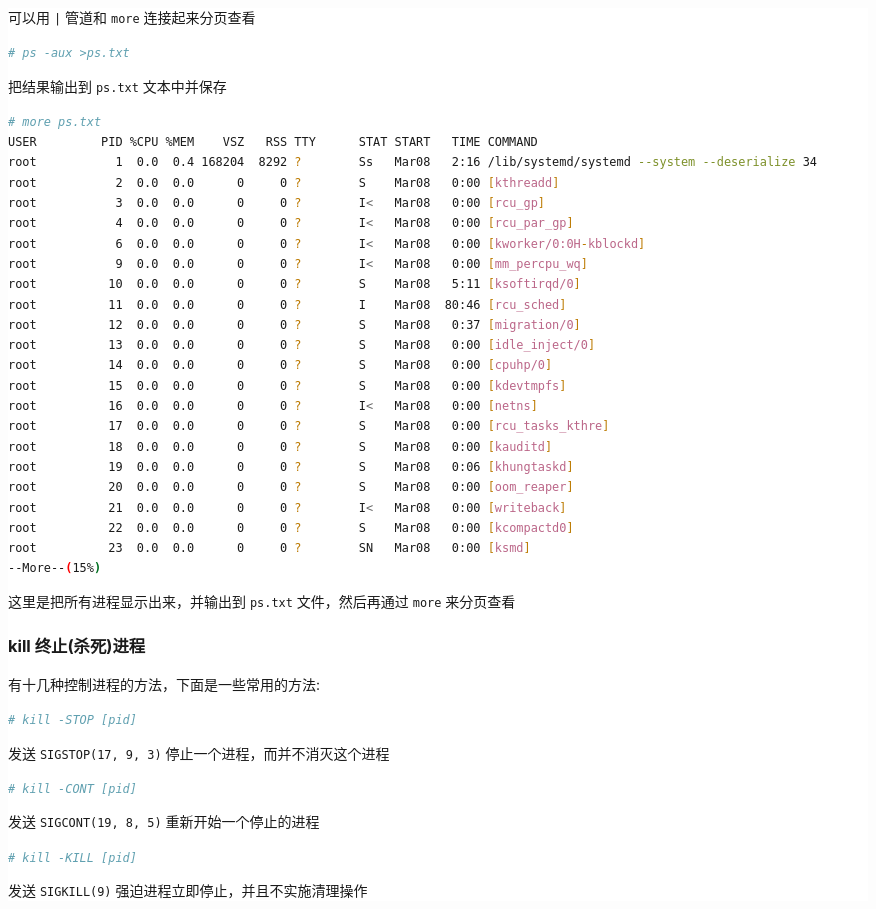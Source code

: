 可以用 `|` 管道和 `more` 连接起来分页查看

```sh
# ps -aux >ps.txt
```

把结果输出到 `ps.txt` 文本中并保存

```sh
# more ps.txt
USER         PID %CPU %MEM    VSZ   RSS TTY      STAT START   TIME COMMAND
root           1  0.0  0.4 168204  8292 ?        Ss   Mar08   2:16 /lib/systemd/systemd --system --deserialize 34
root           2  0.0  0.0      0     0 ?        S    Mar08   0:00 [kthreadd]
root           3  0.0  0.0      0     0 ?        I<   Mar08   0:00 [rcu_gp]
root           4  0.0  0.0      0     0 ?        I<   Mar08   0:00 [rcu_par_gp]
root           6  0.0  0.0      0     0 ?        I<   Mar08   0:00 [kworker/0:0H-kblockd]
root           9  0.0  0.0      0     0 ?        I<   Mar08   0:00 [mm_percpu_wq]
root          10  0.0  0.0      0     0 ?        S    Mar08   5:11 [ksoftirqd/0]
root          11  0.0  0.0      0     0 ?        I    Mar08  80:46 [rcu_sched]
root          12  0.0  0.0      0     0 ?        S    Mar08   0:37 [migration/0]
root          13  0.0  0.0      0     0 ?        S    Mar08   0:00 [idle_inject/0]
root          14  0.0  0.0      0     0 ?        S    Mar08   0:00 [cpuhp/0]
root          15  0.0  0.0      0     0 ?        S    Mar08   0:00 [kdevtmpfs]
root          16  0.0  0.0      0     0 ?        I<   Mar08   0:00 [netns]
root          17  0.0  0.0      0     0 ?        S    Mar08   0:00 [rcu_tasks_kthre]
root          18  0.0  0.0      0     0 ?        S    Mar08   0:00 [kauditd]
root          19  0.0  0.0      0     0 ?        S    Mar08   0:06 [khungtaskd]
root          20  0.0  0.0      0     0 ?        S    Mar08   0:00 [oom_reaper]
root          21  0.0  0.0      0     0 ?        I<   Mar08   0:00 [writeback]
root          22  0.0  0.0      0     0 ?        S    Mar08   0:00 [kcompactd0]
root          23  0.0  0.0      0     0 ?        SN   Mar08   0:00 [ksmd]
--More--(15%)
```

这里是把所有进程显示出来，并输出到 `ps.txt` 文件，然后再通过 `more` 来分页查看

### kill 终止(杀死)进程

有十几种控制进程的方法，下面是一些常用的方法:

```sh
# kill -STOP [pid]
```

发送 `SIGSTOP(17, 9, 3)` 停止一个进程，而并不消灭这个进程

```sh
# kill -CONT [pid]
```

发送 `SIGCONT(19, 8, 5)` 重新开始一个停止的进程

```sh
# kill -KILL [pid]
```

发送 `SIGKILL(9)` 强迫进程立即停止，并且不实施清理操作
